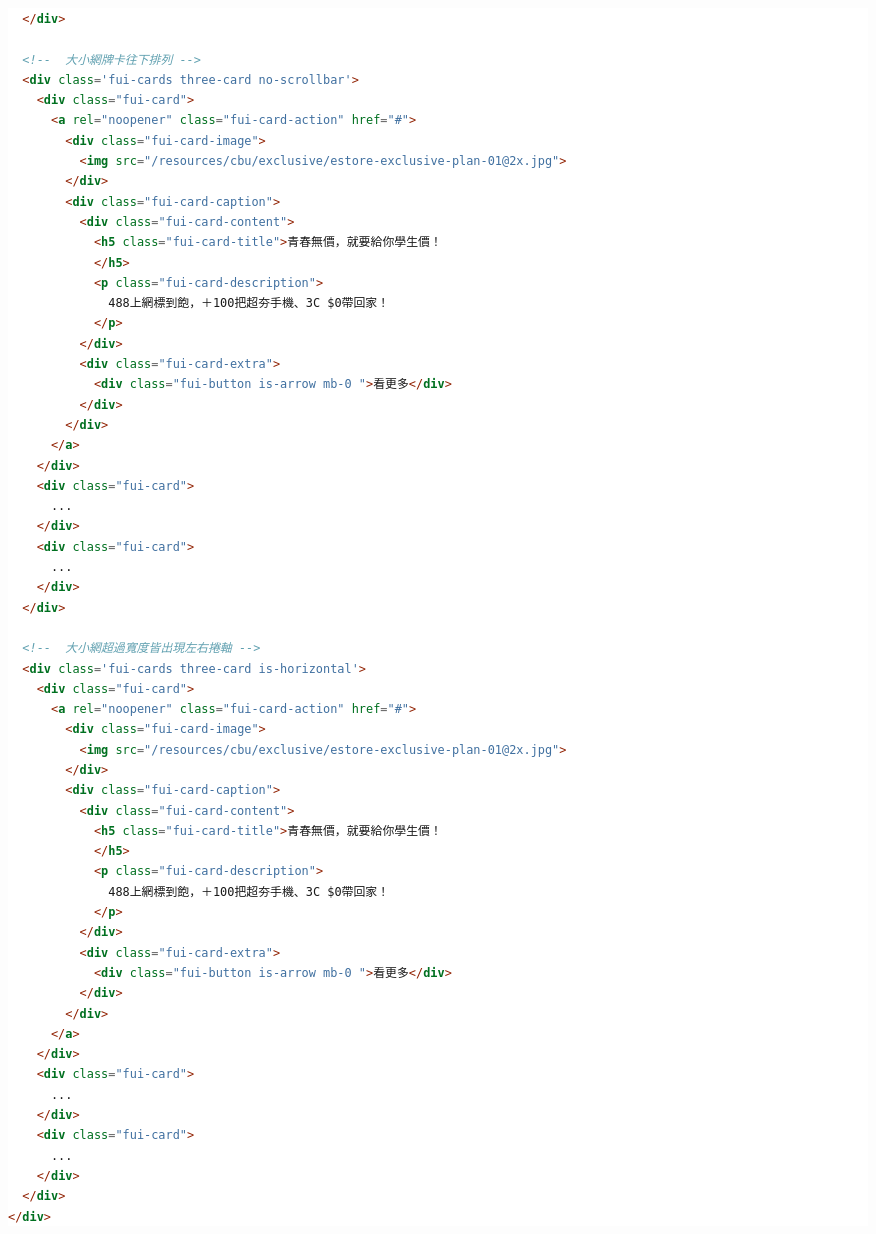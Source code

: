```html
  </div>

  <!--  大小網牌卡往下排列 -->
  <div class='fui-cards three-card no-scrollbar'>
    <div class="fui-card">
      <a rel="noopener" class="fui-card-action" href="#">
        <div class="fui-card-image">
          <img src="/resources/cbu/exclusive/estore-exclusive-plan-01@2x.jpg">
        </div>
        <div class="fui-card-caption">
          <div class="fui-card-content">
            <h5 class="fui-card-title">青春無價，就要給你學生價！
            </h5>
            <p class="fui-card-description">
              488上網標到飽，＋100把超夯手機、3C $0帶回家！
            </p>
          </div>
          <div class="fui-card-extra">
            <div class="fui-button is-arrow mb-0 ">看更多</div>
          </div>
        </div>
      </a>
    </div>
    <div class="fui-card">
      ...
    </div>
    <div class="fui-card">
      ...
    </div>
  </div>

  <!--  大小網超過寬度皆出現左右捲軸 -->
  <div class='fui-cards three-card is-horizontal'>
    <div class="fui-card">
      <a rel="noopener" class="fui-card-action" href="#">
        <div class="fui-card-image">
          <img src="/resources/cbu/exclusive/estore-exclusive-plan-01@2x.jpg">
        </div>
        <div class="fui-card-caption">
          <div class="fui-card-content">
            <h5 class="fui-card-title">青春無價，就要給你學生價！
            </h5>
            <p class="fui-card-description">
              488上網標到飽，＋100把超夯手機、3C $0帶回家！
            </p>
          </div>
          <div class="fui-card-extra">
            <div class="fui-button is-arrow mb-0 ">看更多</div>
          </div>
        </div>
      </a>
    </div>
    <div class="fui-card">
      ...
    </div>
    <div class="fui-card">
      ...
    </div>
  </div>
</div>
```